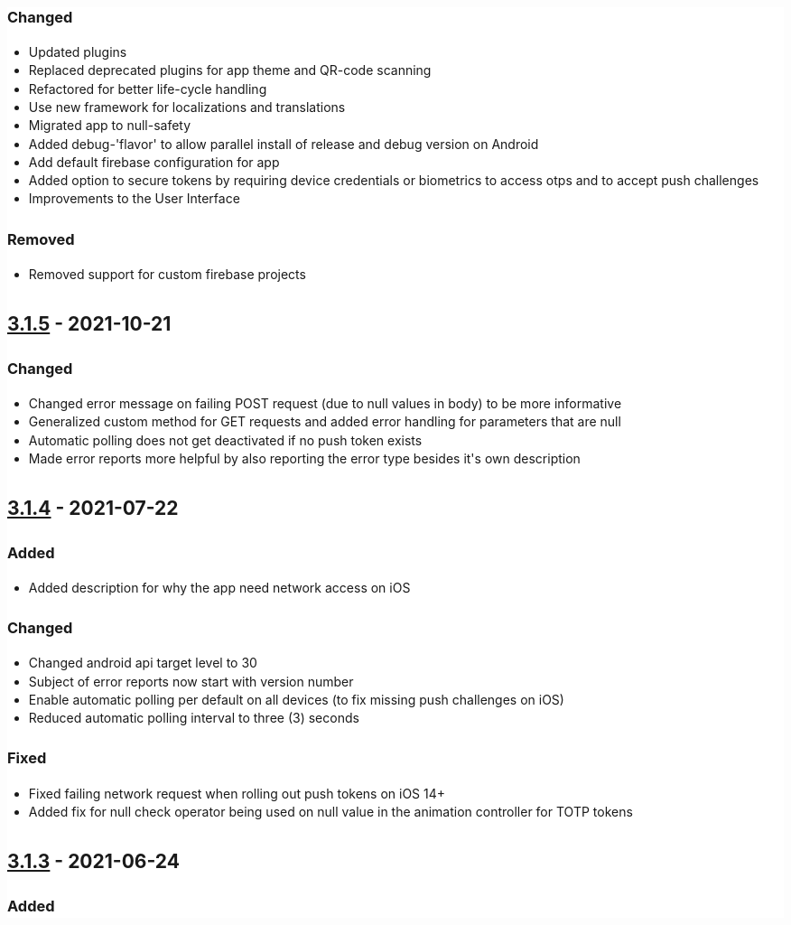 
### Changed

- Updated plugins
- Replaced deprecated plugins for app theme and QR-code scanning
- Refactored for better life-cycle handling
- Use new framework for localizations and translations
- Migrated app to null-safety
- Added debug-'flavor' to allow parallel install of release and debug version on Android
- Add default firebase configuration for app
- Added option to secure tokens by requiring device credentials or biometrics to access otps and to accept push challenges
- Improvements to the User Interface

### Removed

- Removed support for custom firebase projects


## [3.1.5] - 2021-10-21

### Changed

- Changed error message on failing POST request (due to null values in body) to be more informative
- Generalized custom method for GET requests and added error handling for parameters that are null
- Automatic polling does not get deactivated if no push token exists
- Made error reports more helpful by also reporting the error type besides it's own description

## [3.1.4] - 2021-07-22

### Added

- Added description for why the app need network access on iOS

### Changed

- Changed android api target level to 30
- Subject of error reports now start with version number
- Enable automatic polling per default on all devices (to fix missing push challenges on iOS)
- Reduced automatic polling interval to three (3) seconds

### Fixed

- Fixed failing network request when rolling out push tokens on iOS 14+
- Added fix for null check operator being used on null value in the animation controller for TOTP
  tokens

## [3.1.3] - 2021-06-24

### Added


[4.0.0]: https://github.com/privacyidea/pi-authenticator/compare/v3.1.5...v4.0.0
[3.1.5]: https://github.com/privacyidea/pi-authenticator/compare/v3.1.4...v3.1.5
[3.1.4]: https://github.com/privacyidea/pi-authenticator/compare/v3.1.3...v3.1.4
[3.1.3]: https://github.com/privacyidea/pi-authenticator/compare/v3.1.2...v3.1.3
[3.1.2]: https://github.com/privacyidea/pi-authenticator/compare/v3.1.1...v3.1.2
[3.1.1]: https://github.com/privacyidea/pi-authenticator/compare/v3.1.0...v3.1.1
[3.1.0]: https://github.com/privacyidea/pi-authenticator/compare/v3.0.12...v3.1.0
[3.0.12]: https://github.com/privacyidea/pi-authenticator/compare/v3.0.8...v3.0.12
[3.0.8]: https://github.com/privacyidea/pi-authenticator/compare/v3.0.7...v3.0.8
[3.0.7]: https://github.com/privacyidea/pi-authenticator/compare/v3.0.6...v3.0.7
[3.0.6]: https://github.com/privacyidea/pi-authenticator/compare/v3.0.4...v3.0.6
[3.0.4]: https://github.com/privacyidea/pi-authenticator/compare/v3.0.0...v3.0.4